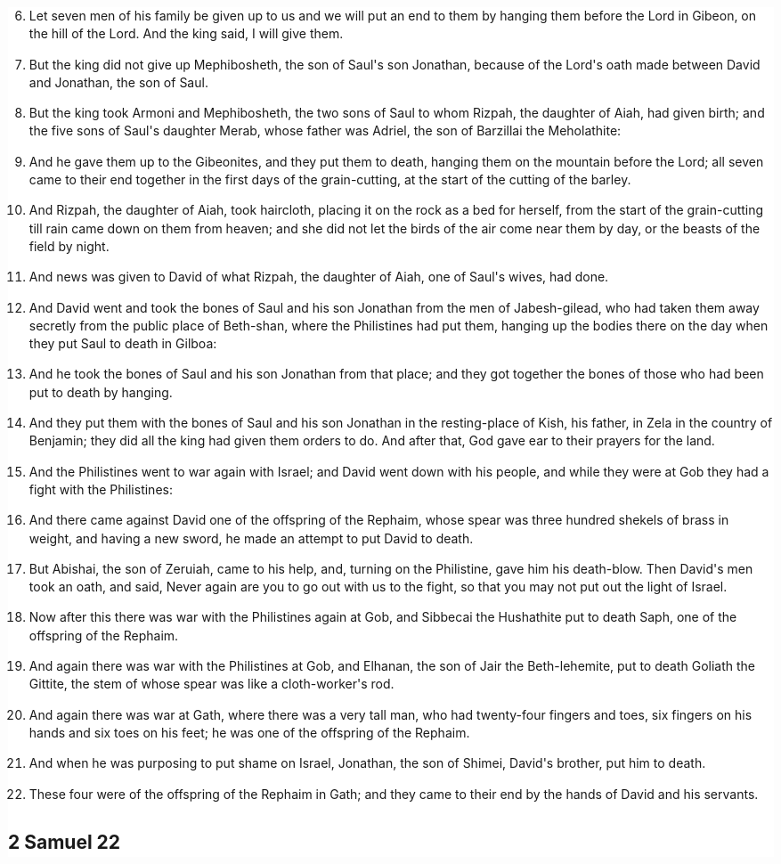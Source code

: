 6. Let seven men of his family be given up to us and we will put an end to them by hanging them before the Lord in Gibeon, on the hill of the Lord. And the king said, I will give them.

7. But the king did not give up Mephibosheth, the son of Saul's son Jonathan, because of the Lord's oath made between David and Jonathan, the son of Saul.

8. But the king took Armoni and Mephibosheth, the two sons of Saul to whom Rizpah, the daughter of Aiah, had given birth; and the five sons of Saul's daughter Merab, whose father was Adriel, the son of Barzillai the Meholathite:

9. And he gave them up to the Gibeonites, and they put them to death, hanging them on the mountain before the Lord; all seven came to their end together in the first days of the grain-cutting, at the start of the cutting of the barley.

10. And Rizpah, the daughter of Aiah, took haircloth, placing it on the rock as a bed for herself, from the start of the grain-cutting till rain came down on them from heaven; and she did not let the birds of the air come near them by day, or the beasts of the field by night.

11. And news was given to David of what Rizpah, the daughter of Aiah, one of Saul's wives, had done.

12. And David went and took the bones of Saul and his son Jonathan from the men of Jabesh-gilead, who had taken them away secretly from the public place of Beth-shan, where the Philistines had put them, hanging up the bodies there on the day when they put Saul to death in Gilboa:

13. And he took the bones of Saul and his son Jonathan from that place; and they got together the bones of those who had been put to death by hanging.

14. And they put them with the bones of Saul and his son Jonathan in the resting-place of Kish, his father, in Zela in the country of Benjamin; they did all the king had given them orders to do. And after that, God gave ear to their prayers for the land.

15. And the Philistines went to war again with Israel; and David went down with his people, and while they were at Gob they had a fight with the Philistines:

16. And there came against David one of the offspring of the Rephaim, whose spear was three hundred shekels of brass in weight, and having a new sword, he made an attempt to put David to death.

17. But Abishai, the son of Zeruiah, came to his help, and, turning on the Philistine, gave him his death-blow. Then David's men took an oath, and said, Never again are you to go out with us to the fight, so that you may not put out the light of Israel.

18. Now after this there was war with the Philistines again at Gob, and Sibbecai the Hushathite put to death Saph, one of the offspring of the Rephaim.

19. And again there was war with the Philistines at Gob, and Elhanan, the son of Jair the Beth-lehemite, put to death Goliath the Gittite, the stem of whose spear was like a cloth-worker's rod.

20. And again there was war at Gath, where there was a very tall man, who had twenty-four fingers and toes, six fingers on his hands and six toes on his feet; he was one of the offspring of the Rephaim.

21. And when he was purposing to put shame on Israel, Jonathan, the son of Shimei, David's brother, put him to death.

22. These four were of the offspring of the Rephaim in Gath; and they came to their end by the hands of David and his servants.

## 2 Samuel 22
